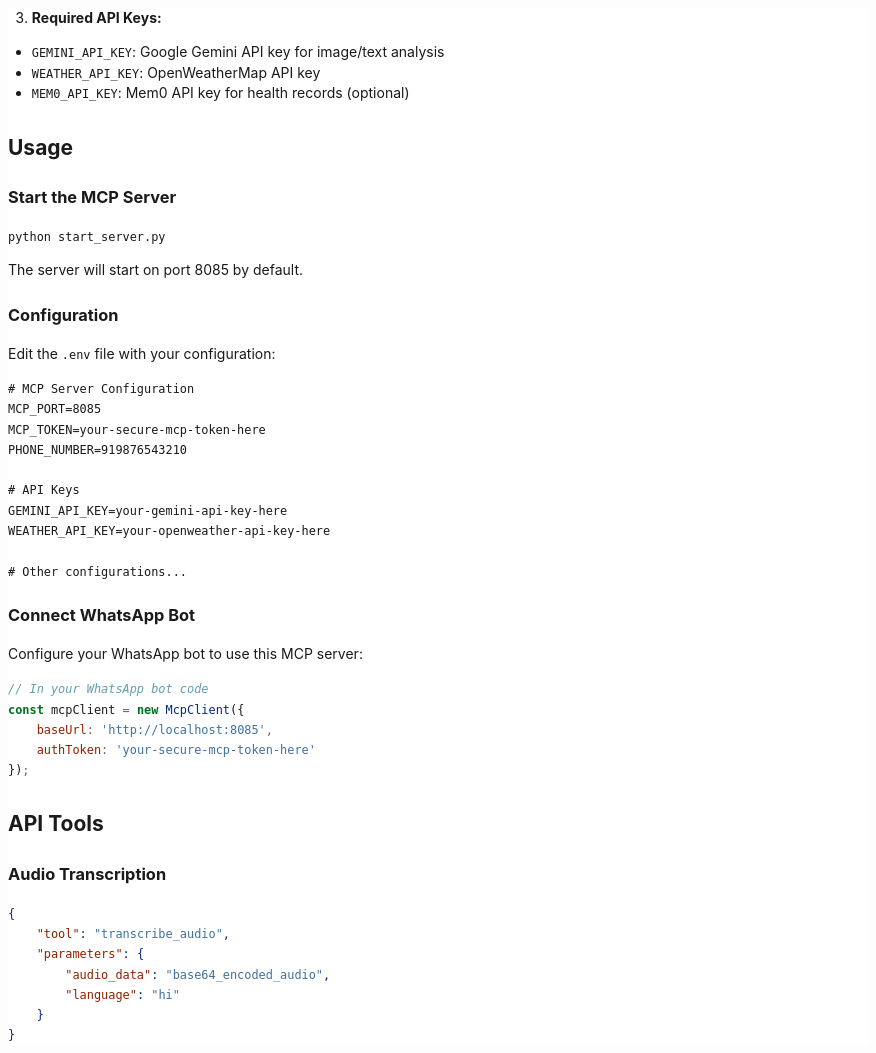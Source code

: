 3. **Required API Keys:**
- `GEMINI_API_KEY`: Google Gemini API key for image/text analysis
- `WEATHER_API_KEY`: OpenWeatherMap API key
- `MEM0_API_KEY`: Mem0 API key for health records (optional)

## Usage

### Start the MCP Server

```bash
python start_server.py
```

The server will start on port 8085 by default.

### Configuration

Edit the `.env` file with your configuration:

```env
# MCP Server Configuration
MCP_PORT=8085
MCP_TOKEN=your-secure-mcp-token-here
PHONE_NUMBER=919876543210

# API Keys
GEMINI_API_KEY=your-gemini-api-key-here
WEATHER_API_KEY=your-openweather-api-key-here

# Other configurations...
```

### Connect WhatsApp Bot

Configure your WhatsApp bot to use this MCP server:

```javascript
// In your WhatsApp bot code
const mcpClient = new McpClient({
    baseUrl: 'http://localhost:8085',
    authToken: 'your-secure-mcp-token-here'
});
```

## API Tools

### Audio Transcription
```json
{
    "tool": "transcribe_audio",
    "parameters": {
        "audio_data": "base64_encoded_audio",
        "language": "hi"
    }
}
```
